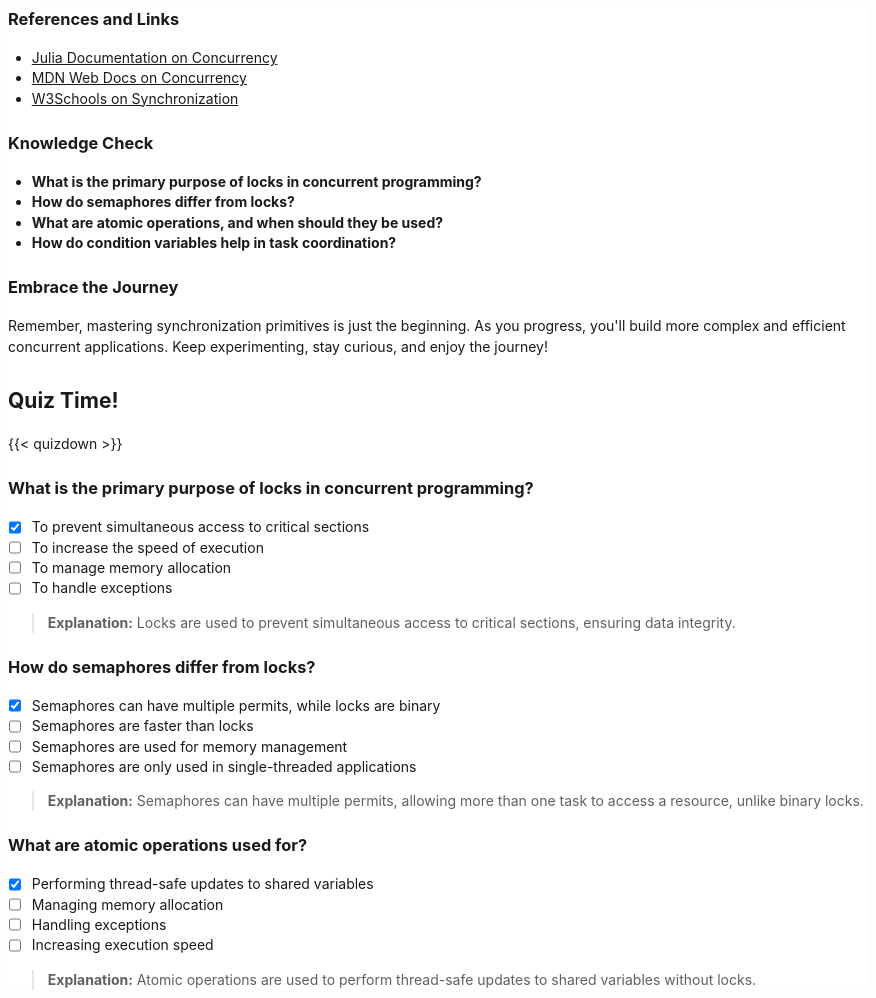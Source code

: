 ### References and Links

- [Julia Documentation on Concurrency](https://docs.julialang.org/en/v1/manual/multi-threading/)
- [MDN Web Docs on Concurrency](https://developer.mozilla.org/en-US/docs/Web/JavaScript/EventLoop)
- [W3Schools on Synchronization](https://www.w3schools.com/)

### Knowledge Check

- **What is the primary purpose of locks in concurrent programming?**
- **How do semaphores differ from locks?**
- **What are atomic operations, and when should they be used?**
- **How do condition variables help in task coordination?**

### Embrace the Journey

Remember, mastering synchronization primitives is just the beginning. As you progress, you'll build more complex and efficient concurrent applications. Keep experimenting, stay curious, and enjoy the journey!

## Quiz Time!

{{< quizdown >}}

### What is the primary purpose of locks in concurrent programming?

- [x] To prevent simultaneous access to critical sections
- [ ] To increase the speed of execution
- [ ] To manage memory allocation
- [ ] To handle exceptions

> **Explanation:** Locks are used to prevent simultaneous access to critical sections, ensuring data integrity.

### How do semaphores differ from locks?

- [x] Semaphores can have multiple permits, while locks are binary
- [ ] Semaphores are faster than locks
- [ ] Semaphores are used for memory management
- [ ] Semaphores are only used in single-threaded applications

> **Explanation:** Semaphores can have multiple permits, allowing more than one task to access a resource, unlike binary locks.

### What are atomic operations used for?

- [x] Performing thread-safe updates to shared variables
- [ ] Managing memory allocation
- [ ] Handling exceptions
- [ ] Increasing execution speed

> **Explanation:** Atomic operations are used to perform thread-safe updates to shared variables without locks.
